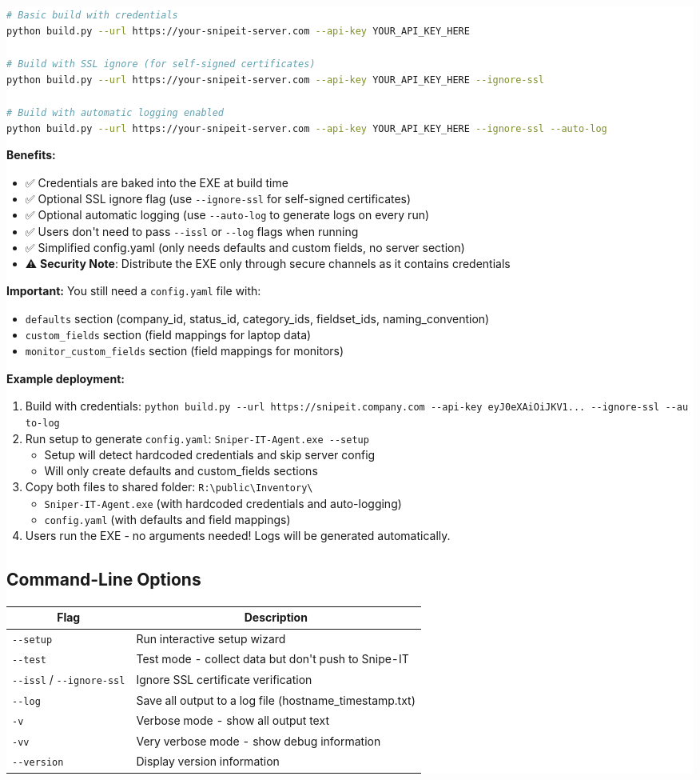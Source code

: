 ```bash
# Basic build with credentials
python build.py --url https://your-snipeit-server.com --api-key YOUR_API_KEY_HERE

# Build with SSL ignore (for self-signed certificates)
python build.py --url https://your-snipeit-server.com --api-key YOUR_API_KEY_HERE --ignore-ssl

# Build with automatic logging enabled
python build.py --url https://your-snipeit-server.com --api-key YOUR_API_KEY_HERE --ignore-ssl --auto-log
```

**Benefits:**
- ✅ Credentials are baked into the EXE at build time
- ✅ Optional SSL ignore flag (use `--ignore-ssl` for self-signed certificates)
- ✅ Optional automatic logging (use `--auto-log` to generate logs on every run)
- ✅ Users don't need to pass `--issl` or `--log` flags when running
- ✅ Simplified config.yaml (only needs defaults and custom fields, no server section)
- ⚠️ **Security Note**: Distribute the EXE only through secure channels as it contains credentials

**Important:** You still need a `config.yaml` file with:
- `defaults` section (company_id, status_id, category_ids, fieldset_ids, naming_convention)
- `custom_fields` section (field mappings for laptop data)
- `monitor_custom_fields` section (field mappings for monitors)

**Example deployment:**
1. Build with credentials: `python build.py --url https://snipeit.company.com --api-key eyJ0eXAiOiJKV1... --ignore-ssl --auto-log`
2. Run setup to generate `config.yaml`: `Sniper-IT-Agent.exe --setup`
   - Setup will detect hardcoded credentials and skip server config
   - Will only create defaults and custom_fields sections
3. Copy both files to shared folder: `R:\public\Inventory\`
   - `Sniper-IT-Agent.exe` (with hardcoded credentials and auto-logging)
   - `config.yaml` (with defaults and field mappings)
4. Users run the EXE - no arguments needed! Logs will be generated automatically.

## Command-Line Options

| Flag | Description |
|------|-------------|
| `--setup` | Run interactive setup wizard |
| `--test` | Test mode - collect data but don't push to Snipe-IT |
| `--issl` / `--ignore-ssl` | Ignore SSL certificate verification |
| `--log` | Save all output to a log file (hostname_timestamp.txt) |
| `-v` | Verbose mode - show all output text |
| `-vv` | Very verbose mode - show debug information |
| `--version` | Display version information |

